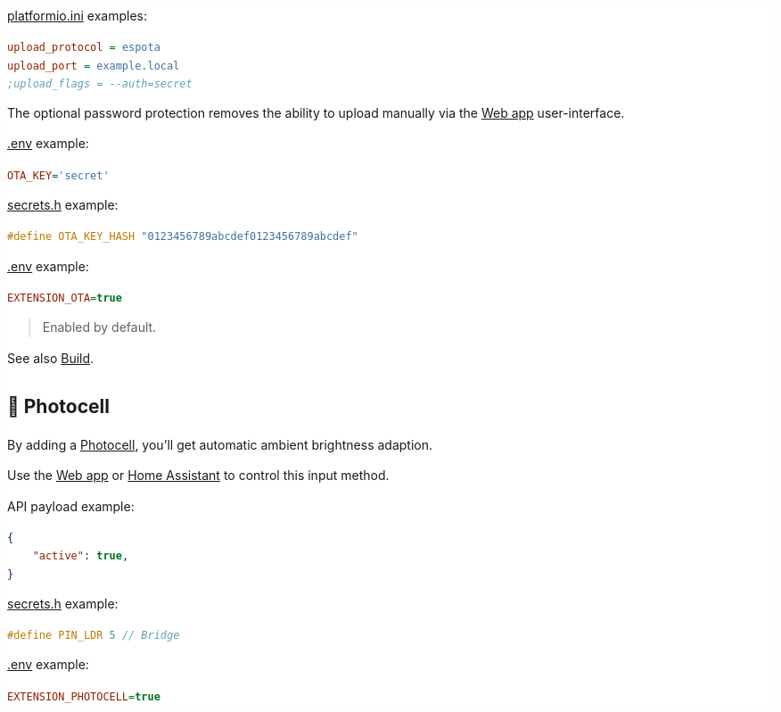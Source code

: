 [platformio.ini](https://github.com/VIPnytt/Frekvens/blob/main/platformio.ini) examples:

```ini
upload_protocol = espota
upload_port = example.local
;upload_flags = --auth=secret
```

The optional password protection removes the ability to upload manually via the [Web app](#-web-app) user-interface.

[.env](https://github.com/VIPnytt/Frekvens/blob/main/.env) example:

```ini
OTA_KEY='secret'
```

[secrets.h](https://github.com/VIPnytt/Frekvens/blob/main/firmware/include/config/secrets.h) example:

```h
#define OTA_KEY_HASH "0123456789abcdef0123456789abcdef"
```

[.env](https://github.com/VIPnytt/Frekvens/blob/main/.env) example:

```ini
EXTENSION_OTA=true
```

> Enabled by default.

See also [Build](#%EF%B8%8F-build).

## 🔆 Photocell

By adding a [Photocell](https://github.com/VIPnytt/Frekvens/wiki/Photocell), you’ll get automatic ambient brightness adaption.

Use the [Web app](#-web-app) or [Home Assistant](#-home-assistant) to control this input method.

API payload example:

```json
{
    "active": true,
}
```

[secrets.h](https://github.com/VIPnytt/Frekvens/blob/main/firmware/include/config/secrets.h) example:

```h
#define PIN_LDR 5 // Bridge
```

[.env](https://github.com/VIPnytt/Frekvens/blob/main/.env) example:

```ini
EXTENSION_PHOTOCELL=true
```
